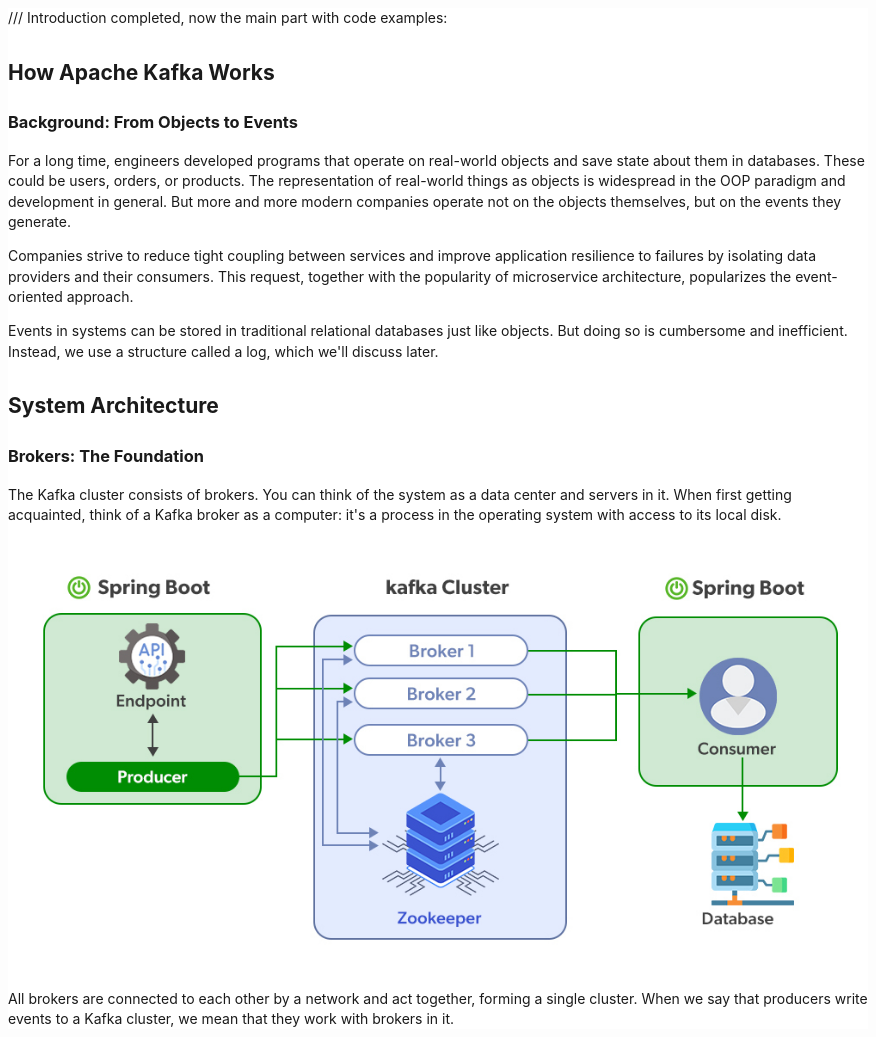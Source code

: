 /// Introduction completed, now the main part with code examples:

## How Apache Kafka Works

### Background: From Objects to Events

For a long time, engineers developed programs that operate on real-world objects and save state about them in databases. These could be users, orders, or products. The representation of real-world things as objects is widespread in the OOP paradigm and development in general. But more and more modern companies operate not on the objects themselves, but on the events they generate.

Companies strive to reduce tight coupling between services and improve application resilience to failures by isolating data providers and their consumers. This request, together with the popularity of microservice architecture, popularizes the event-oriented approach.

Events in systems can be stored in traditional relational databases just like objects. But doing so is cumbersome and inefficient. Instead, we use a structure called a log, which we'll discuss later.

## System Architecture

### Brokers: The Foundation

The Kafka cluster consists of brokers. You can think of the system as a data center and servers in it. When first getting acquainted, think of a Kafka broker as a computer: it's a process in the operating system with access to its local disk.

![kaffka_classter_intro.png](assets/message_queue/kaffka_classter_intro.png)

All brokers are connected to each other by a network and act together, forming a single cluster. When we say that producers write events to a Kafka cluster, we mean that they work with brokers in it.
